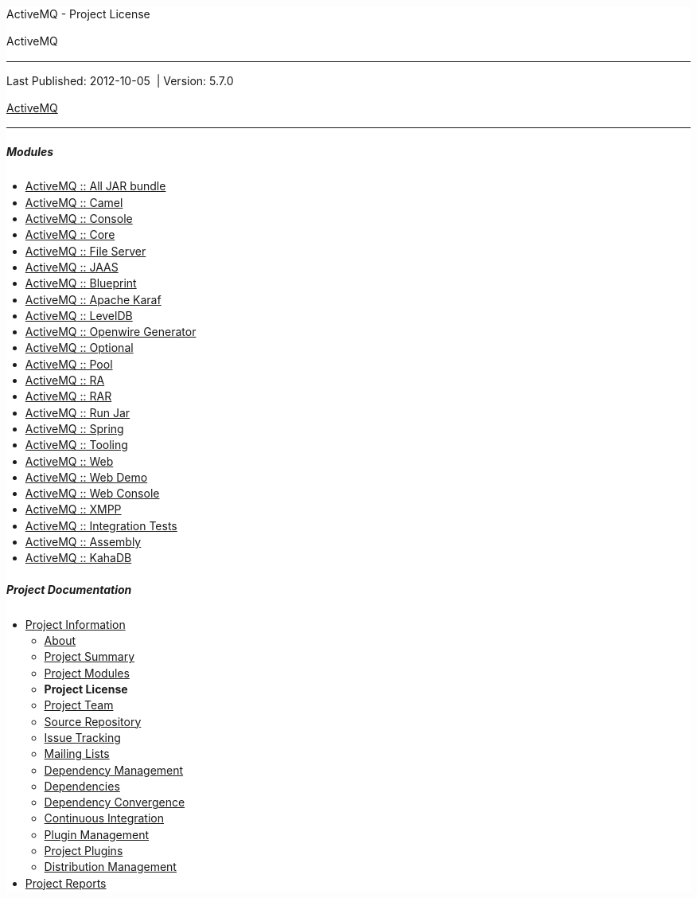  ActiveMQ - Project License     

ActiveMQ

* * *

Last Published: 2012-10-05  | Version: 5.7.0

[ActiveMQ](./ "ActiveMQ")

* * *

##### Modules

*   [ActiveMQ :: All JAR bundle](activemq-all/index.html "ActiveMQ :: All JAR bundle")
*   [ActiveMQ :: Camel](activemq-camel/index.html "ActiveMQ :: Camel")
*   [ActiveMQ :: Console](activemq-console/index.html "ActiveMQ :: Console")
*   [ActiveMQ :: Core](activemq-core/index.html "ActiveMQ :: Core")
*   [ActiveMQ :: File Server](activemq-fileserver/index.html "ActiveMQ :: File Server")
*   [ActiveMQ :: JAAS](activemq-jaas/index.html "ActiveMQ :: JAAS")
*   [ActiveMQ :: Blueprint](activemq-blueprint/index.html "ActiveMQ :: Blueprint")
*   [ActiveMQ :: Apache Karaf](activemq-karaf/index.html "ActiveMQ :: Apache Karaf")
*   [ActiveMQ :: LevelDB](activemq-leveldb/index.html "ActiveMQ :: LevelDB")
*   [ActiveMQ :: Openwire Generator](activemq-openwire-generator/index.html "ActiveMQ :: Openwire Generator")
*   [ActiveMQ :: Optional](activemq-optional/index.html "ActiveMQ :: Optional")
*   [ActiveMQ :: Pool](activemq-pool/index.html "ActiveMQ :: Pool")
*   [ActiveMQ :: RA](activemq-ra/index.html "ActiveMQ :: RA")
*   [ActiveMQ :: RAR](activemq-rar/index.html "ActiveMQ :: RAR")
*   [ActiveMQ :: Run Jar](activemq-run/index.html "ActiveMQ :: Run Jar")
*   [ActiveMQ :: Spring](activemq-spring/index.html "ActiveMQ :: Spring")
*   [ActiveMQ :: Tooling](activemq-tooling/index.html "ActiveMQ :: Tooling")
*   [ActiveMQ :: Web](activemq-web/index.html "ActiveMQ :: Web")
*   [ActiveMQ :: Web Demo](activemq-web-demo/index.html "ActiveMQ :: Web Demo")
*   [ActiveMQ :: Web Console](activemq-web-console/index.html "ActiveMQ :: Web Console")
*   [ActiveMQ :: XMPP](activemq-xmpp/index.html "ActiveMQ :: XMPP")
*   [ActiveMQ :: Integration Tests](tests/index.html "ActiveMQ :: Integration Tests")
*   [ActiveMQ :: Assembly](apache-activemq/index.html "ActiveMQ :: Assembly")
*   [ActiveMQ :: KahaDB](kahadb/index.html "ActiveMQ :: KahaDB")

##### Project Documentation

*   [Project Information](project-info.html "Project Information")
    *   [About](index.html "About")
    *   [Project Summary](project-summary.html "Project Summary")
    *   [Project Modules](modules.html "Project Modules")
    *   **Project License**
    *   [Project Team](team-list.html "Project Team")
    *   [Source Repository](source-repository.html "Source Repository")
    *   [Issue Tracking](issue-tracking.html "Issue Tracking")
    *   [Mailing Lists](mail-lists.html "Mailing Lists")
    *   [Dependency Management](dependency-management.html "Dependency Management")
    *   [Dependencies](dependencies.html "Dependencies")
    *   [Dependency Convergence](dependency-convergence.html "Dependency Convergence")
    *   [Continuous Integration](integration.html "Continuous Integration")
    *   [Plugin Management](plugin-management.html "Plugin Management")
    *   [Project Plugins](plugins.html "Project Plugins")
    *   [Distribution Management](distribution-management.html "Distribution Management")
*   [Project Reports](project-reports.html "Project Reports")
